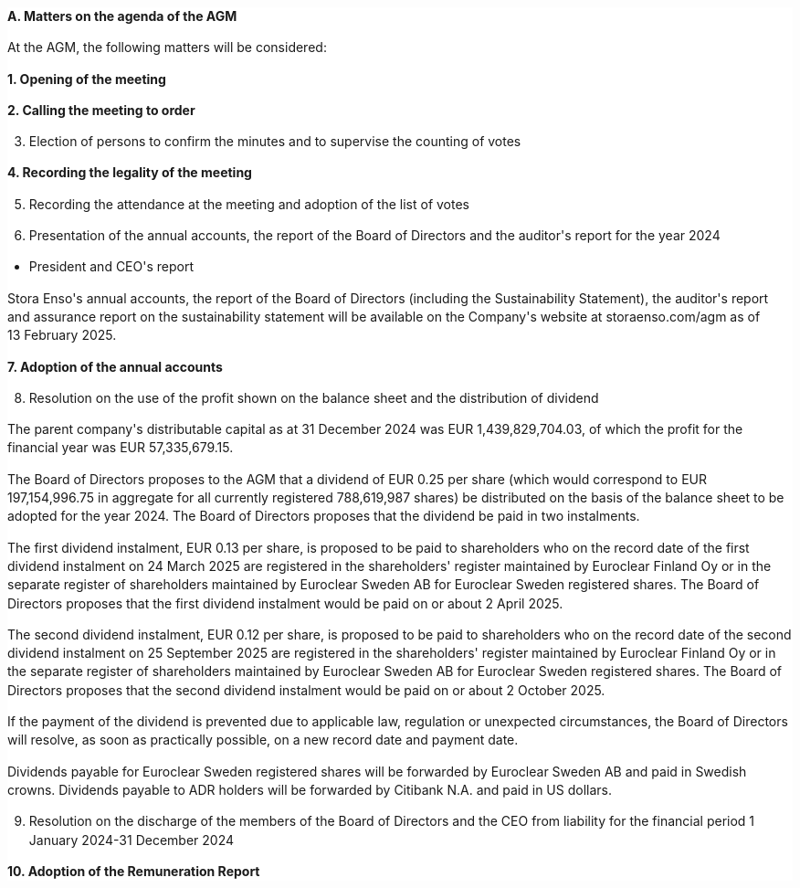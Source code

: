 **A. Matters on the agenda of the AGM**

At the AGM, the following matters will be considered:

**1. Opening of the meeting**

**2. Calling the meeting to order**

3. Election of persons to confirm the minutes and to supervise the counting of votes

**4. Recording the legality of the meeting**

5. Recording the attendance at the meeting and adoption of the list of votes

6. Presentation of the annual accounts, the report of the Board of Directors and the auditor's report for the year 2024

- President and CEO's report

Stora Enso's annual accounts, the report of the Board of Directors (including the Sustainability Statement), the auditor's report and assurance report on the sustainability statement will be available on the Company's website at storaenso.com/agm as of 13 February 2025.

**7. Adoption of the annual accounts**

8. Resolution on the use of the profit shown on the balance sheet and the distribution of dividend

The parent company's distributable capital as at 31 December 2024 was EUR 1,439,829,704.03, of which the profit for the financial year was EUR 57,335,679.15.

The Board of Directors proposes to the AGM that a dividend of EUR 0.25 per share (which would correspond to EUR 197,154,996.75 in aggregate for all currently registered 788,619,987 shares) be distributed on the basis of the balance sheet to be adopted for the year 2024. The Board of Directors proposes that the dividend be paid in two instalments.

The first dividend instalment, EUR 0.13 per share, is proposed to be paid to shareholders who on the record date of the first dividend instalment on 24 March 2025 are registered in the shareholders' register maintained by Euroclear Finland Oy or in the separate register of shareholders maintained by Euroclear Sweden AB for Euroclear Sweden registered shares. The Board of Directors proposes that the first dividend instalment would be paid on or about 2 April 2025.

The second dividend instalment, EUR 0.12 per share, is proposed to be paid to shareholders who on the record date of the second dividend instalment on 25 September 2025 are registered in the shareholders' register maintained by Euroclear Finland Oy or in the separate register of shareholders maintained by Euroclear Sweden AB for Euroclear Sweden registered shares. The Board of Directors proposes that the second dividend instalment would be paid on or about 2 October 2025.

If the payment of the dividend is prevented due to applicable law, regulation or unexpected circumstances, the Board of Directors will resolve, as soon as practically possible, on a new record date and payment date.

Dividends payable for Euroclear Sweden registered shares will be forwarded by Euroclear Sweden AB and paid in Swedish crowns. Dividends payable to ADR holders will be forwarded by Citibank N.A. and paid in US dollars.

9. Resolution on the discharge of the members of the Board of Directors and the CEO from liability for the financial period 1 January 2024-31 December 2024

**10. Adoption of the Remuneration Report**
